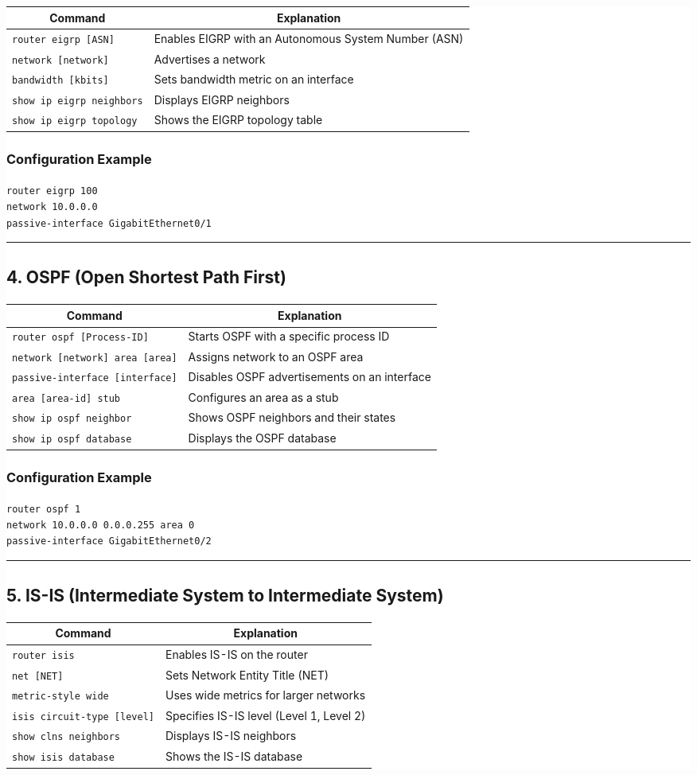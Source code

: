 | **Command**                    | **Explanation**                                      |
|--------------------------------|------------------------------------------------------|
| `router eigrp [ASN]`           | Enables EIGRP with an Autonomous System Number (ASN) |
| `network [network]`            | Advertises a network                                |
| `bandwidth [kbits]`            | Sets bandwidth metric on an interface               |
| `show ip eigrp neighbors`      | Displays EIGRP neighbors                            |
| `show ip eigrp topology`       | Shows the EIGRP topology table                      |

### **Configuration Example**
```bash
router eigrp 100
network 10.0.0.0
passive-interface GigabitEthernet0/1
```

---

## **4. OSPF (Open Shortest Path First)**

| **Command**                      | **Explanation**                                               |
|----------------------------------|---------------------------------------------------------------|
| `router ospf [Process-ID]`       | Starts OSPF with a specific process ID                        |
| `network [network] area [area]`  | Assigns network to an OSPF area                               |
| `passive-interface [interface]`  | Disables OSPF advertisements on an interface                  |
| `area [area-id] stub`            | Configures an area as a stub                                  |
| `show ip ospf neighbor`          | Shows OSPF neighbors and their states                         |
| `show ip ospf database`          | Displays the OSPF database                                   |

### **Configuration Example**
```bash
router ospf 1
network 10.0.0.0 0.0.0.255 area 0
passive-interface GigabitEthernet0/2
```

---

## **5. IS-IS (Intermediate System to Intermediate System)**

| **Command**                     | **Explanation**                                             |
|---------------------------------|-------------------------------------------------------------|
| `router isis`                   | Enables IS-IS on the router                                 |
| `net [NET]`                     | Sets Network Entity Title (NET)                             |
| `metric-style wide`             | Uses wide metrics for larger networks                       |
| `isis circuit-type [level]`     | Specifies IS-IS level (Level 1, Level 2)                    |
| `show clns neighbors`           | Displays IS-IS neighbors                                   |
| `show isis database`            | Shows the IS-IS database                                   |
